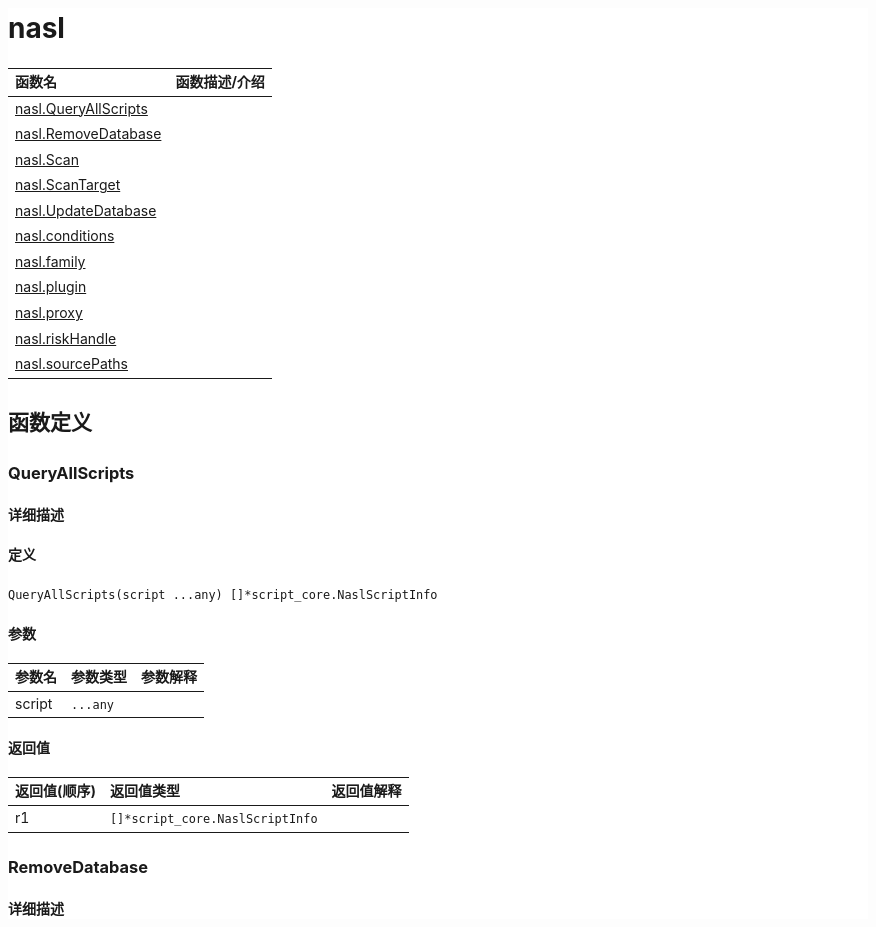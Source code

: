 # nasl

|函数名|函数描述/介绍|
|:------|:--------|
| [nasl.QueryAllScripts](#queryallscripts) ||
| [nasl.RemoveDatabase](#removedatabase) ||
| [nasl.Scan](#scan) ||
| [nasl.ScanTarget](#scantarget) ||
| [nasl.UpdateDatabase](#updatedatabase) ||
| [nasl.conditions](#conditions) ||
| [nasl.family](#family) ||
| [nasl.plugin](#plugin) ||
| [nasl.proxy](#proxy) ||
| [nasl.riskHandle](#riskhandle) ||
| [nasl.sourcePaths](#sourcepaths) ||


## 函数定义
### QueryAllScripts

#### 详细描述


#### 定义

`QueryAllScripts(script ...any) []*script_core.NaslScriptInfo`

#### 参数
|参数名|参数类型|参数解释|
|:-----------|:---------- |:-----------|
| script | `...any` |   |

#### 返回值
|返回值(顺序)|返回值类型|返回值解释|
|:-----------|:---------- |:-----------|
| r1 | `[]*script_core.NaslScriptInfo` |   |


### RemoveDatabase

#### 详细描述
